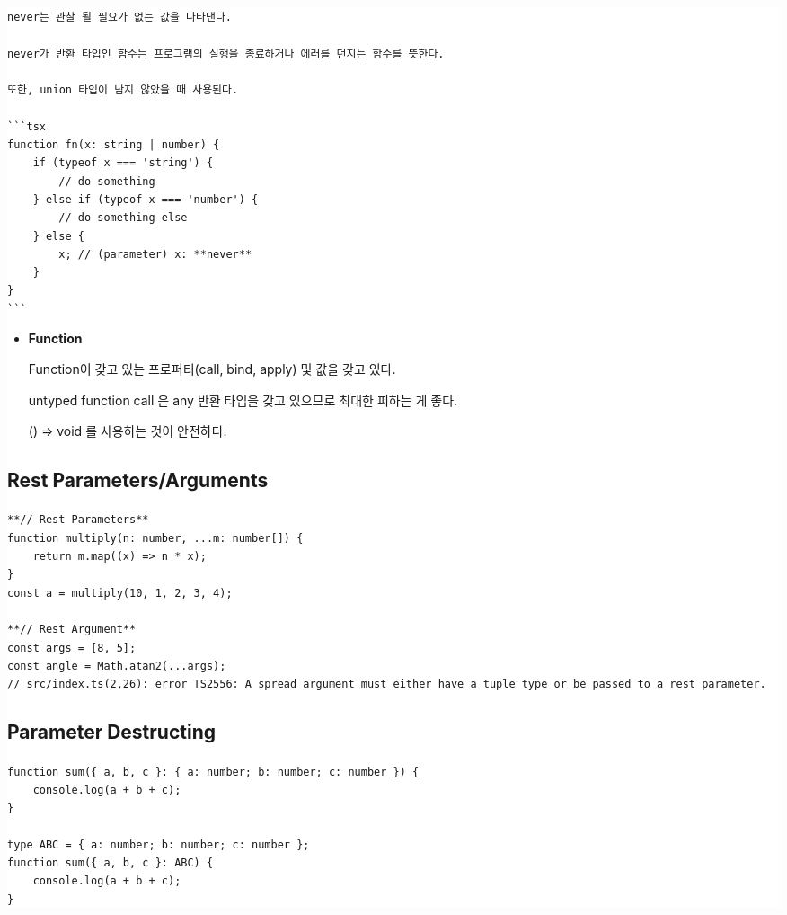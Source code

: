     never는 관찰 될 필요가 없는 값을 나타낸다.
    
    never가 반환 타입인 함수는 프로그램의 실행을 종료하거나 에러를 던지는 함수를 뜻한다.
    
    또한, union 타입이 남지 않았을 때 사용된다.
    
    ```tsx
    function fn(x: string | number) {
        if (typeof x === 'string') {
            // do something
        } else if (typeof x === 'number') {
            // do something else
        } else {
            x; // (parameter) x: **never**
        }
    }
    ```
    
- **Function**
    
    Function이 갖고 있는 프로퍼티(call, bind, apply) 및 값을 갖고 있다.
    
    untyped function call 은 any 반환 타입을 갖고 있으므로 최대한 피하는 게 좋다.
    
    () ⇒ void 를 사용하는 것이 안전하다.
    

## Rest Parameters/Arguments

```tsx
**// Rest Parameters**
function multiply(n: number, ...m: number[]) {
    return m.map((x) => n * x);
}
const a = multiply(10, 1, 2, 3, 4);

**// Rest Argument**
const args = [8, 5];
const angle = Math.atan2(...args);
// src/index.ts(2,26): error TS2556: A spread argument must either have a tuple type or be passed to a rest parameter.
```

## Parameter Destructing

```tsx
function sum({ a, b, c }: { a: number; b: number; c: number }) {
    console.log(a + b + c);
}

type ABC = { a: number; b: number; c: number };
function sum({ a, b, c }: ABC) {
    console.log(a + b + c);
}
```
